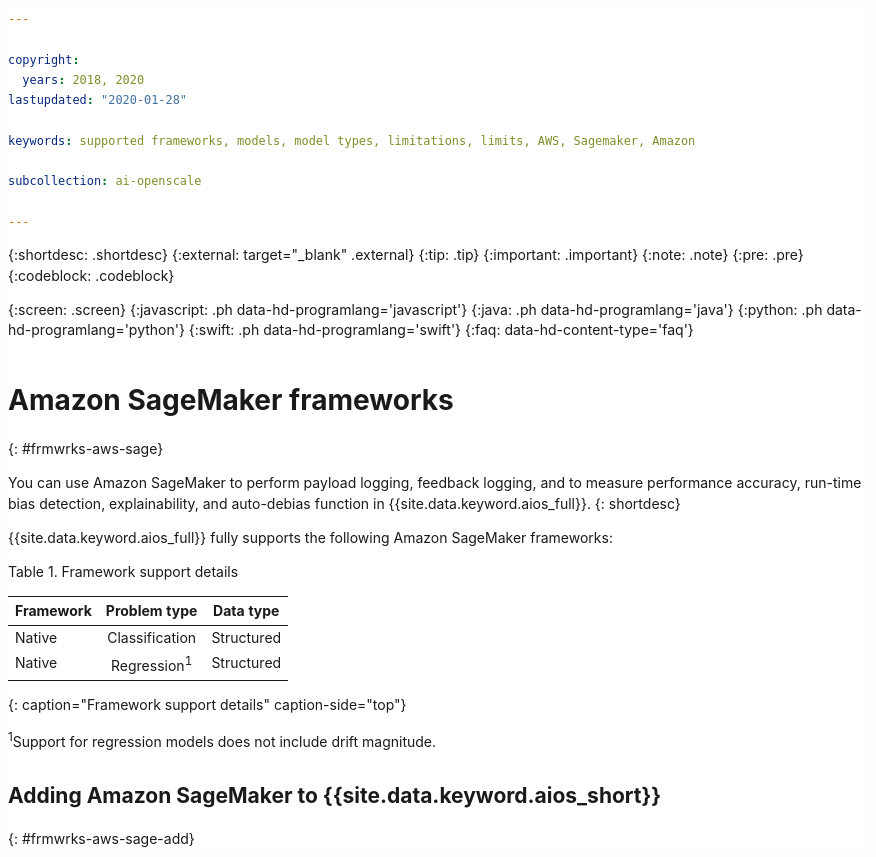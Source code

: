 ```yaml
---

copyright:
  years: 2018, 2020
lastupdated: "2020-01-28"

keywords: supported frameworks, models, model types, limitations, limits, AWS, Sagemaker, Amazon

subcollection: ai-openscale

---
```


{:shortdesc: .shortdesc}
{:external: target="_blank" .external}
{:tip: .tip}
{:important: .important}
{:note: .note}
{:pre: .pre}
{:codeblock: .codeblock}

{:screen: .screen}
{:javascript: .ph data-hd-programlang='javascript'}
{:java: .ph data-hd-programlang='java'}
{:python: .ph data-hd-programlang='python'}
{:swift: .ph data-hd-programlang='swift'}
{:faq: data-hd-content-type='faq'}

# Amazon SageMaker frameworks
{: #frmwrks-aws-sage}

You can use Amazon SageMaker to perform payload logging, feedback logging, and to measure performance accuracy, run-time bias detection, explainability, and auto-debias function in {{site.data.keyword.aios_full}}.
{: shortdesc}

{{site.data.keyword.aios_full}} fully supports the following Amazon SageMaker frameworks:

Table 1. Framework support details

| Framework | Problem type | Data type |
|:---|:---:|:---:|
| Native | Classification | Structured |
| Native | Regression<sup>1</sup> | Structured |
{: caption="Framework support details" caption-side="top"}

<sup>1</sup>Support for regression models does not include drift magnitude.

## Adding Amazon SageMaker to {{site.data.keyword.aios_short}}
{: #frmwrks-aws-sage-add}
